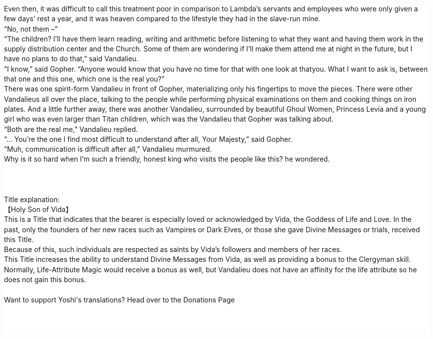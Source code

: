 Even then, it was difficult to call this treatment poor in comparison to Lambda’s servants and employees who were only given a few days’ rest a year, and it was heaven compared to the lifestyle they had in the slave-run mine.<br/>
“No, not them –”<br/>
“The children? I’ll have them learn reading, writing and arithmetic before listening to what they want and having them work in the supply distribution center and the Church. Some of them are wondering if I’ll make them attend me at night in the future, but I have no plans to do that,” said Vandalieu.<br/>
“I know,” said Gopher. “Anyone would know that you have no time for that with one look at thatyou. What I want to ask is, between that one and this one, which one is the real you?”<br/>
There was one spirit-form Vandalieu in front of Gopher, materializing only his fingertips to move the pieces. There were other Vandalieus all over the place, talking to the people while performing physical examinations on them and cooking things on iron plates. And a little further away, there was another Vandalieu, surrounded by beautiful Ghoul Women, Princess Levia and a young girl who was even larger than Titan children, which was the Vandalieu that Gopher was talking about.<br/>
“Both are the real me,” Vandalieu replied.<br/>
“… You’re the one I find most difficult to understand after all, Your Majesty,” said Gopher.<br/>
“Muh, communication is difficult after all,” Vandalieu murmured.<br/>
Why is it so hard when I’m such a friendly, honest king who visits the people like this? he wondered.<br/>
<br/>
<br/>
<br/>
Title explanation:<br/>
【Holy Son of Vida】<br/>
This is a Title that indicates that the bearer is especially loved or acknowledged by Vida, the Goddess of Life and Love. In the past, only the founders of her new races such as Vampires or Dark Elves, or those she gave Divine Messages or trials, received this Title.<br/>
Because of this, such individuals are respected as saints by Vida’s followers and members of her races.<br/>
This Title increases the ability to understand Divine Messages from Vida, as well as providing a bonus to the Clergyman skill.<br/>
Normally, Life-Attribute Magic would receive a bonus as well, but Vandalieu does not have an affinity for the life attribute so he does not gain this bonus.<br/>
<br/>
Want to support Yoshi's translations? Head over to the Donations Page<br/>
  <br/>
<br/>
<br/>
